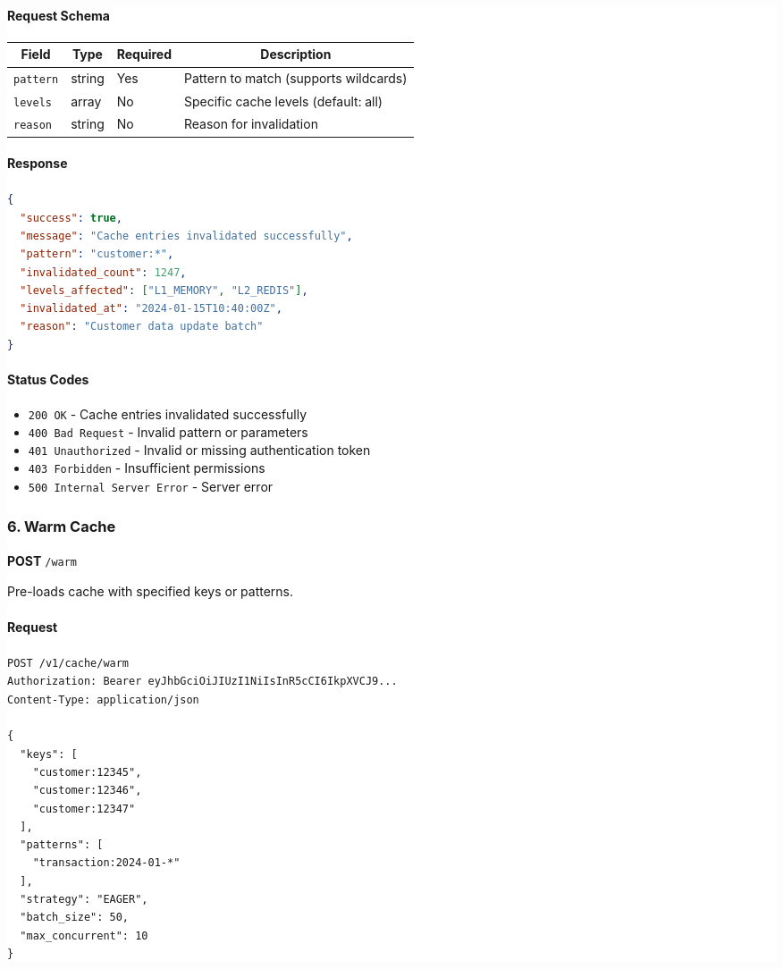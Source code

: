 #### Request Schema
| Field | Type | Required | Description |
|-------|------|----------|-------------|
| `pattern` | string | Yes | Pattern to match (supports wildcards) |
| `levels` | array | No | Specific cache levels (default: all) |
| `reason` | string | No | Reason for invalidation |

#### Response
```json
{
  "success": true,
  "message": "Cache entries invalidated successfully",
  "pattern": "customer:*",
  "invalidated_count": 1247,
  "levels_affected": ["L1_MEMORY", "L2_REDIS"],
  "invalidated_at": "2024-01-15T10:40:00Z",
  "reason": "Customer data update batch"
}
```

#### Status Codes
- `200 OK` - Cache entries invalidated successfully
- `400 Bad Request` - Invalid pattern or parameters
- `401 Unauthorized` - Invalid or missing authentication token
- `403 Forbidden` - Insufficient permissions
- `500 Internal Server Error` - Server error

### 6. Warm Cache

**POST** `/warm`

Pre-loads cache with specified keys or patterns.

#### Request
```http
POST /v1/cache/warm
Authorization: Bearer eyJhbGciOiJIUzI1NiIsInR5cCI6IkpXVCJ9...
Content-Type: application/json

{
  "keys": [
    "customer:12345",
    "customer:12346",
    "customer:12347"
  ],
  "patterns": [
    "transaction:2024-01-*"
  ],
  "strategy": "EAGER",
  "batch_size": 50,
  "max_concurrent": 10
}
```
